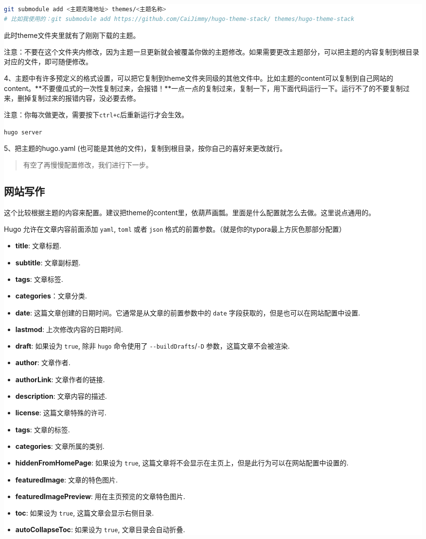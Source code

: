 ```bash
git submodule add <主题克隆地址> themes/<主题名称>
# 比如我使用的：git submodule add https://github.com/CaiJimmy/hugo-theme-stack/ themes/hugo-theme-stack
```

此时theme文件夹里就有了刚刚下载的主题。

注意：不要在这个文件夹内修改，因为主题一旦更新就会被覆盖你做的主题修改。如果需要更改主题部分，可以把主题的内容复制到根目录对应的文件，即可随便修改。

4、主题中有许多预定义的格式设置，可以把它复制到theme文件夹同级的其他文件中。比如主题的content可以复制到自己网站的content。**不要傻瓜式的一次性复制过来，会报错！**一点一点的复制过来，复制一下，用下面代码运行一下。运行不了的不要复制过来，删掉复制过来的报错内容，没必要去修。

注意：你每次做更改，需要按下`ctrl+c`后重新运行才会生效。

```bash
hugo server
```

5、把主题的hugo.yaml (也可能是其他的文件)，复制到根目录，按你自己的喜好来更改就行。

> 有空了再慢慢配置修改，我们进行下一步。

## 网站写作

这个比较根据主题的内容来配置。建议把theme的content里，依葫芦画瓢。里面是什么配置就怎么去做。这里说点通用的。

Hugo 允许在文章内容前面添加 `yaml`, `toml` 或者 `json` 格式的前置参数。（就是你的typora最上方灰色那部分配置）

- **title**: 文章标题.

- **subtitle**: 文章副标题.

- **tags**:  文章标签.

- **categories**：文章分类.

- **date**: 这篇文章创建的日期时间。它通常是从文章的前置参数中的 `date` 字段获取的，但是也可以在网站配置中设置.

- **lastmod**: 上次修改内容的日期时间.

- **draft**: 如果设为 `true`, 除非 `hugo` 命令使用了 `--buildDrafts`/`-D` 参数，这篇文章不会被渲染.

- **author**: 文章作者.

- **authorLink**: 文章作者的链接.

- **description**: 文章内容的描述.

- **license**: 这篇文章特殊的许可.

- **tags**: 文章的标签.

- **categories**: 文章所属的类别.

- **hiddenFromHomePage**: 如果设为 `true`, 这篇文章将不会显示在主页上，但是此行为可以在网站配置中设置的.

- **featuredImage**: 文章的特色图片.

- **featuredImagePreview**: 用在主页预览的文章特色图片.

- **toc**: 如果设为 `true`, 这篇文章会显示右侧目录.

- **autoCollapseToc**: 如果设为 `true`, 文章目录会自动折叠.
